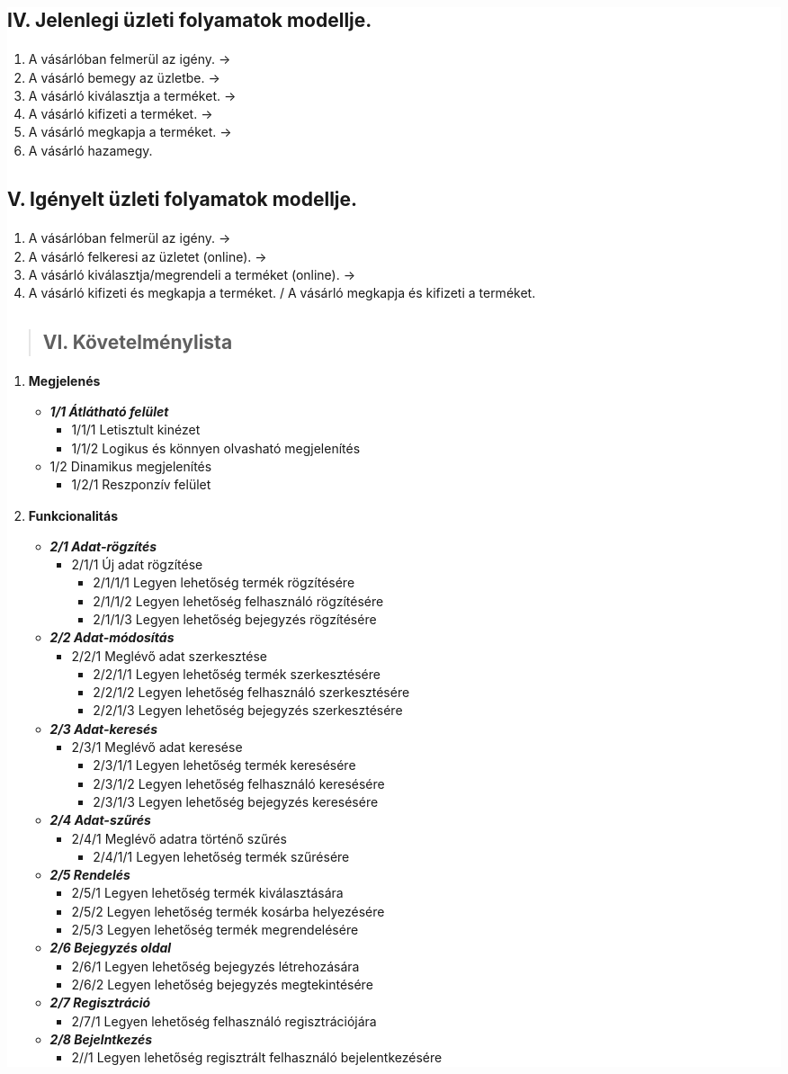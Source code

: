 ## IV. Jelenlegi üzleti folyamatok modellje.
1. A vásárlóban felmerül az igény. ->
2. A vásárló bemegy az üzletbe. ->
3. A vásárló kiválasztja a terméket. ->
4. A vásárló kifizeti a terméket. ->
5. A vásárló megkapja a terméket. ->
6. A vásárló hazamegy. 

## V. Igényelt üzleti folyamatok modellje.
1. A vásárlóban felmerül az igény. ->
2. A vásárló felkeresi az üzletet (online). ->
3. A vásárló kiválasztja/megrendeli a terméket (online). ->
4. A vásárló kifizeti és megkapja a terméket. / A vásárló megkapja és kifizeti a terméket. 

>## VI. Követelménylista
1. **Megjelenés** 
   - ***1/1 Átlátható felület***
     - 1/1/1 Letisztult kinézet
     - 1/1/2 Logikus és könnyen olvasható megjelenítés
   - 1/2 Dinamikus megjelenítés
     - 1/2/1 Reszponzív felület 

2. **Funkcionalitás**
   - ***2/1 Adat-rögzítés***
     - 2/1/1 Új adat rögzítése
       - 2/1/1/1 Legyen lehetőség termék rögzítésére
       - 2/1/1/2 Legyen lehetőség felhasználó rögzítésére
       - 2/1/1/3 Legyen lehetőség bejegyzés rögzítésére
   - ***2/2 Adat-módosítás***
        - 2/2/1 Meglévő adat szerkesztése
          - 2/2/1/1 Legyen lehetőség termék szerkesztésére
          - 2/2/1/2 Legyen lehetőség felhasználó szerkesztésére
          - 2/2/1/3 Legyen lehetőség bejegyzés szerkesztésére
   - ***2/3 Adat-keresés***
        - 2/3/1 Meglévő adat keresése
          - 2/3/1/1 Legyen lehetőség termék keresésére
          - 2/3/1/2 Legyen lehetőség felhasználó keresésére
          - 2/3/1/3 Legyen lehetőség bejegyzés keresésére
   - ***2/4 Adat-szűrés***
        - 2/4/1 Meglévő adatra történő szűrés
          - 2/4/1/1 Legyen lehetőség termék szűrésére
   - ***2/5 Rendelés***
        - 2/5/1 Legyen lehetőség termék kiválasztására
        - 2/5/2 Legyen lehetőség termék kosárba helyezésére
        - 2/5/3 Legyen lehetőség termék megrendelésére
   - ***2/6 Bejegyzés oldal***
        - 2/6/1 Legyen lehetőség bejegyzés létrehozására
        - 2/6/2 Legyen lehetőség bejegyzés megtekintésére
   - ***2/7 Regisztráció***
       - 2/7/1 Legyen lehetőség felhasználó regisztrációjára
   - ***2/8 Bejelntkezés***
        - 2//1 Legyen lehetőség regisztrált felhasználó bejelentkezésére
